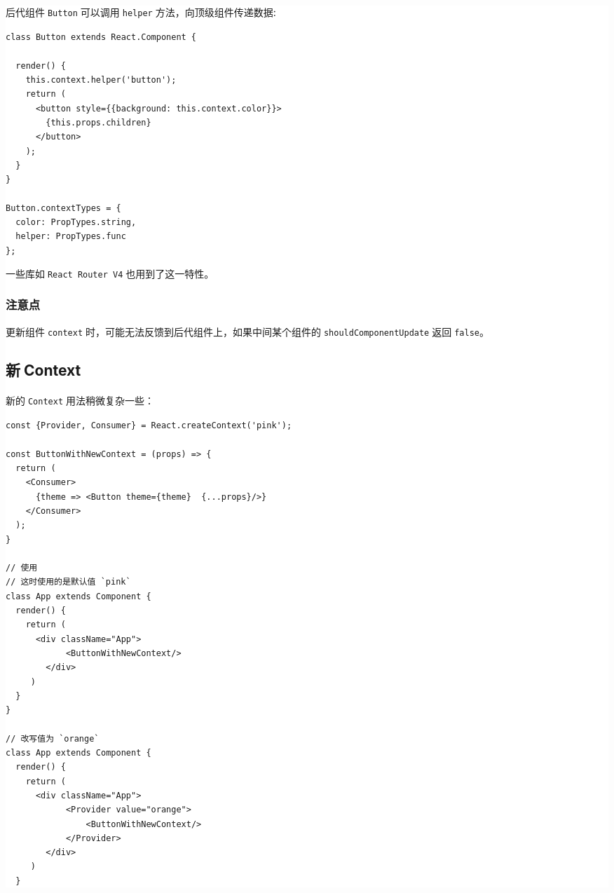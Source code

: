 
后代组件 `Button` 可以调用 `helper` 方法，向顶级组件传递数据:

```
class Button extends React.Component {
	
  render() {
    this.context.helper('button');
    return (
      <button style={{background: this.context.color}}>
        {this.props.children}
      </button>
    );
  }
}

Button.contextTypes = {
  color: PropTypes.string,
  helper: PropTypes.func
};
```

一些库如 `React Router V4` 也用到了这一特性。

### 注意点

更新组件 `context` 时，可能无法反馈到后代组件上，如果中间某个组件的 `shouldComponentUpdate` 返回 `false`。 

## 新 Context 

新的 `Context` 用法稍微复杂一些：

```
const {Provider, Consumer} = React.createContext('pink');

const ButtonWithNewContext = (props) => {
  return (
    <Consumer>
      {theme => <Button theme={theme}  {...props}/>}
    </Consumer>
  );
}

// 使用
// 这时使用的是默认值 `pink`
class App extends Component {
  render() {
    return (
      <div className="App">
			<ButtonWithNewContext/>
		</div>
	 )
  }
}

// 改写值为 `orange`
class App extends Component {
  render() {
    return (
      <div className="App">
			<Provider value="orange">
  				<ButtonWithNewContext/>
			</Provider>
		</div>
	 )
  }
```